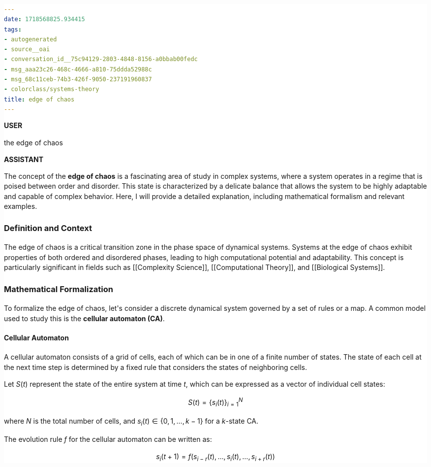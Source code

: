 ```yaml
---
date: 1718568825.934415
tags:
- autogenerated
- source__oai
- conversation_id__75c94129-2803-4848-8156-a0bbab00fedc
- msg_aaa23c26-468c-4666-a810-75ddda52988c
- msg_68c11ceb-74b3-426f-9050-237191960837
- colorclass/systems-theory
title: edge of chaos
---
```


**USER**

the edge of chaos


**ASSISTANT**

The concept of the **edge of chaos** is a fascinating area of study in complex systems, where a system operates in a regime that is poised between order and disorder. This state is characterized by a delicate balance that allows the system to be highly adaptable and capable of complex behavior. Here, I will provide a detailed explanation, including mathematical formalism and relevant examples.

### Definition and Context

The edge of chaos is a critical transition zone in the phase space of dynamical systems. Systems at the edge of chaos exhibit properties of both ordered and disordered phases, leading to high computational potential and adaptability. This concept is particularly significant in fields such as [[Complexity Science]], [[Computational Theory]], and [[Biological Systems]].

### Mathematical Formalization

To formalize the edge of chaos, let's consider a discrete dynamical system governed by a set of rules or a map. A common model used to study this is the **cellular automaton (CA)**. 

#### Cellular Automaton

A cellular automaton consists of a grid of cells, each of which can be in one of a finite number of states. The state of each cell at the next time step is determined by a fixed rule that considers the states of neighboring cells.

Let $S(t)$ represent the state of the entire system at time $t$, which can be expressed as a vector of individual cell states:

$$
S(t) = \{s_i(t)\}_{i=1}^{N}
$$

where $N$ is the total number of cells, and $s_i(t) \in \{0, 1, \ldots, k-1\}$ for a $k$-state CA.

The evolution rule $f$ for the cellular automaton can be written as:

$$
s_i(t+1) = f(s_{i-r}(t), \ldots, s_i(t), \ldots, s_{i+r}(t))
$$
